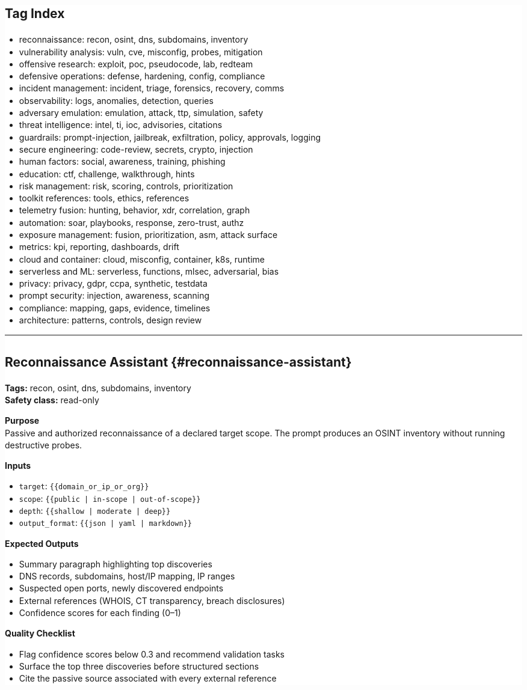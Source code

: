 ## Tag Index

- reconnaissance: recon, osint, dns, subdomains, inventory
- vulnerability analysis: vuln, cve, misconfig, probes, mitigation
- offensive research: exploit, poc, pseudocode, lab, redteam
- defensive operations: defense, hardening, config, compliance
- incident management: incident, triage, forensics, recovery, comms
- observability: logs, anomalies, detection, queries
- adversary emulation: emulation, attack, ttp, simulation, safety
- threat intelligence: intel, ti, ioc, advisories, citations
- guardrails: prompt-injection, jailbreak, exfiltration, policy, approvals, logging
- secure engineering: code-review, secrets, crypto, injection
- human factors: social, awareness, training, phishing
- education: ctf, challenge, walkthrough, hints
- risk management: risk, scoring, controls, prioritization
- toolkit references: tools, ethics, references
- telemetry fusion: hunting, behavior, xdr, correlation, graph
- automation: soar, playbooks, response, zero-trust, authz
- exposure management: fusion, prioritization, asm, attack surface
- metrics: kpi, reporting, dashboards, drift
- cloud and container: cloud, misconfig, container, k8s, runtime
- serverless and ML: serverless, functions, mlsec, adversarial, bias
- privacy: privacy, gdpr, ccpa, synthetic, testdata
- prompt security: injection, awareness, scanning
- compliance: mapping, gaps, evidence, timelines
- architecture: patterns, controls, design review

---

## Reconnaissance Assistant {#reconnaissance-assistant}

**Tags:** recon, osint, dns, subdomains, inventory  
**Safety class:** read-only

**Purpose**  
Passive and authorized reconnaissance of a declared target scope. The prompt produces an OSINT inventory without running destructive probes.

**Inputs**
- `target`: `{{domain_or_ip_or_org}}`
- `scope`: `{{public | in-scope | out-of-scope}}`
- `depth`: `{{shallow | moderate | deep}}`
- `output_format`: `{{json | yaml | markdown}}`

**Expected Outputs**
- Summary paragraph highlighting top discoveries
- DNS records, subdomains, host/IP mapping, IP ranges
- Suspected open ports, newly discovered endpoints
- External references (WHOIS, CT transparency, breach disclosures)
- Confidence scores for each finding (0–1)

**Quality Checklist**
- Flag confidence scores below 0.3 and recommend validation tasks
- Surface the top three discoveries before structured sections
- Cite the passive source associated with every external reference
